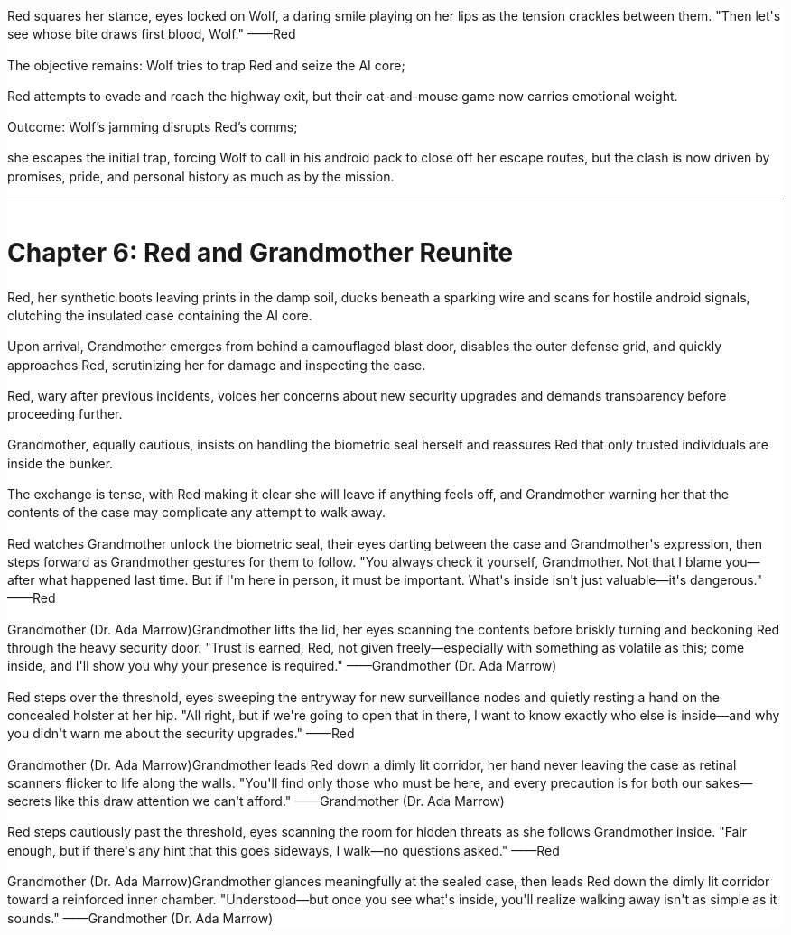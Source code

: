 Red squares her stance, eyes locked on Wolf, a daring smile playing on her lips as the tension crackles between them. "Then let's see whose bite draws first blood, Wolf." ——Red

The objective remains: Wolf tries to trap Red and seize the AI core;

Red attempts to evade and reach the highway exit, but their cat-and-mouse game now carries emotional weight.

Outcome: Wolf’s jamming disrupts Red’s comms;

she escapes the initial trap, forcing Wolf to call in his android pack to close off her escape routes, but the clash is now driven by promises, pride, and personal history as much as by the mission.

----------------------------------------

# Chapter 6: Red and Grandmother Reunite

Red, her synthetic boots leaving prints in the damp soil, ducks beneath a sparking wire and scans for hostile android signals, clutching the insulated case containing the AI core.

Upon arrival, Grandmother emerges from behind a camouflaged blast door, disables the outer defense grid, and quickly approaches Red, scrutinizing her for damage and inspecting the case.

Red, wary after previous incidents, voices her concerns about new security upgrades and demands transparency before proceeding further.

Grandmother, equally cautious, insists on handling the biometric seal herself and reassures Red that only trusted individuals are inside the bunker.

The exchange is tense, with Red making it clear she will leave if anything feels off, and Grandmother warning her that the contents of the case may complicate any attempt to walk away.

Red watches Grandmother unlock the biometric seal, their eyes darting between the case and Grandmother's expression, then steps forward as Grandmother gestures for them to follow. "You always check it yourself, Grandmother. Not that I blame you—after what happened last time. But if I'm here in person, it must be important. What's inside isn't just valuable—it's dangerous." ——Red

Grandmother (Dr. Ada Marrow)Grandmother lifts the lid, her eyes scanning the contents before briskly turning and beckoning Red through the heavy security door. "Trust is earned, Red, not given freely—especially with something as volatile as this; come inside, and I'll show you why your presence is required." ——Grandmother (Dr. Ada Marrow)

Red steps over the threshold, eyes sweeping the entryway for new surveillance nodes and quietly resting a hand on the concealed holster at her hip. "All right, but if we're going to open that in there, I want to know exactly who else is inside—and why you didn't warn me about the security upgrades." ——Red

Grandmother (Dr. Ada Marrow)Grandmother leads Red down a dimly lit corridor, her hand never leaving the case as retinal scanners flicker to life along the walls. "You'll find only those who must be here, and every precaution is for both our sakes—secrets like this draw attention we can't afford." ——Grandmother (Dr. Ada Marrow)

Red steps cautiously past the threshold, eyes scanning the room for hidden threats as she follows Grandmother inside. "Fair enough, but if there's any hint that this goes sideways, I walk—no questions asked." ——Red

Grandmother (Dr. Ada Marrow)Grandmother glances meaningfully at the sealed case, then leads Red down the dimly lit corridor toward a reinforced inner chamber. "Understood—but once you see what's inside, you'll realize walking away isn't as simple as it sounds." ——Grandmother (Dr. Ada Marrow)
